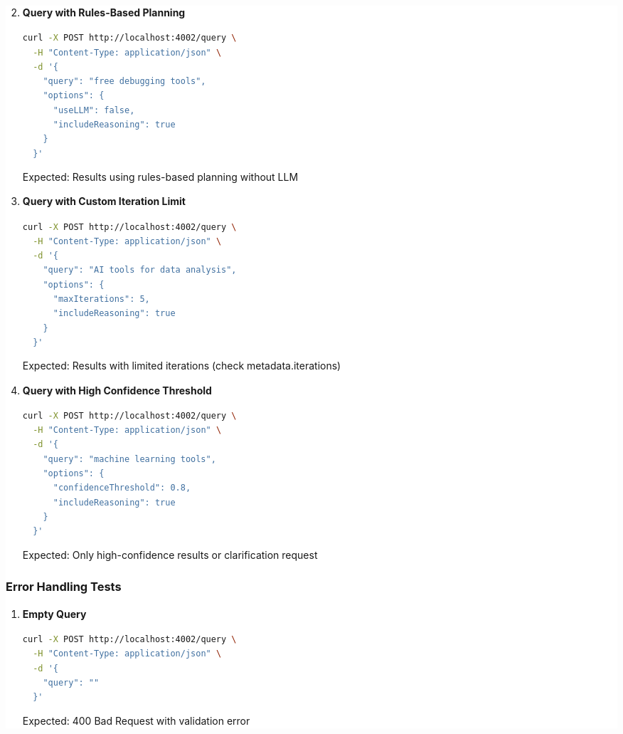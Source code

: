 2. **Query with Rules-Based Planning**
   ```bash
   curl -X POST http://localhost:4002/query \
     -H "Content-Type: application/json" \
     -d '{
       "query": "free debugging tools",
       "options": {
         "useLLM": false,
         "includeReasoning": true
       }
     }'
   ```
   Expected: Results using rules-based planning without LLM

3. **Query with Custom Iteration Limit**
   ```bash
   curl -X POST http://localhost:4002/query \
     -H "Content-Type: application/json" \
     -d '{
       "query": "AI tools for data analysis",
       "options": {
         "maxIterations": 5,
         "includeReasoning": true
       }
     }'
   ```
   Expected: Results with limited iterations (check metadata.iterations)

4. **Query with High Confidence Threshold**
   ```bash
   curl -X POST http://localhost:4002/query \
     -H "Content-Type: application/json" \
     -d '{
       "query": "machine learning tools",
       "options": {
         "confidenceThreshold": 0.8,
         "includeReasoning": true
       }
     }'
   ```
   Expected: Only high-confidence results or clarification request

### Error Handling Tests

1. **Empty Query**
   ```bash
   curl -X POST http://localhost:4002/query \
     -H "Content-Type: application/json" \
     -d '{
       "query": ""
     }'
   ```
   Expected: 400 Bad Request with validation error
